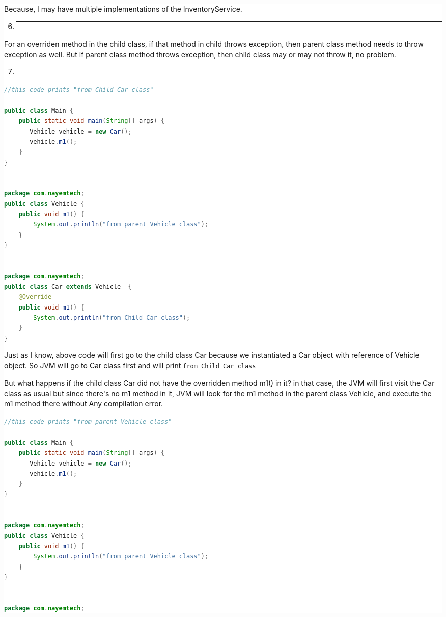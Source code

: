 Because, I may have multiple implementations of the InventoryService.

6. ----

For an overriden method in the child class, if that method in child throws exception, then parent class method needs to throw exception as well. But if parent class method throws exception, then child class may or may not throw it, no problem.

7. ----

```java
//this code prints "from Child Car class"

public class Main {
    public static void main(String[] args) {
       Vehicle vehicle = new Car();
       vehicle.m1();
    }
} 


package com.nayemtech;
public class Vehicle {
    public void m1() {
        System.out.println("from parent Vehicle class");
    }
}


package com.nayemtech;
public class Car extends Vehicle  {
    @Override
    public void m1() {
        System.out.println("from Child Car class");
    }
}
```

Just as I know, above code will first go to the child class Car because we instantiated a Car object with reference of Vehicle object. So JVM will go to Car class first and will print  `from Child Car class` 

But what happens if the child class Car did not have the overridden method m1() in it? in that case, the JVM will first visit the Car class as usual but since there's no m1 method in it, JVM will look for the m1 method in the parent class Vehicle, and execute the m1 method there without Any compilation error.

```java
//this code prints "from parent Vehicle class"

public class Main {
    public static void main(String[] args) {
       Vehicle vehicle = new Car();
       vehicle.m1();
    }
} 


package com.nayemtech;
public class Vehicle {
    public void m1() {
        System.out.println("from parent Vehicle class");
    }
}


package com.nayemtech;
```